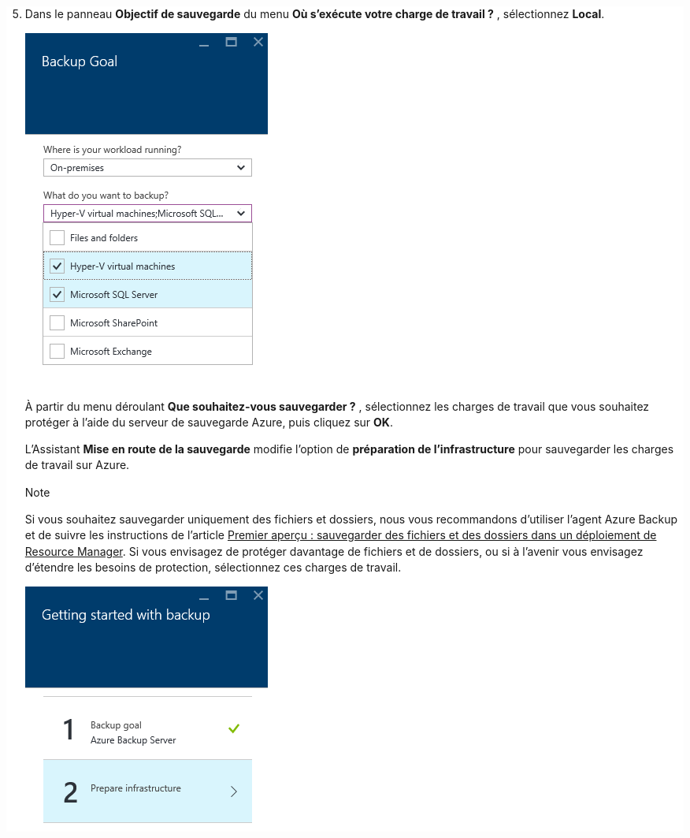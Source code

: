 5. Dans le panneau **Objectif de sauvegarde** du menu **Où s’exécute votre charge de travail ?** , sélectionnez **Local**.

    ![en local et charges de travail comme objectifs](./media/backup-azure-microsoft-azure-backup/backup-goals-azure-backup-server.png)

    À partir du menu déroulant **Que souhaitez-vous sauvegarder ?** , sélectionnez les charges de travail que vous souhaitez protéger à l’aide du serveur de sauvegarde Azure, puis cliquez sur **OK**.

    L’Assistant **Mise en route de la sauvegarde** modifie l’option de **préparation de l’infrastructure** pour sauvegarder les charges de travail sur Azure.

   > [!NOTE]
   > Si vous souhaitez sauvegarder uniquement des fichiers et dossiers, nous vous recommandons d’utiliser l’agent Azure Backup et de suivre les instructions de l’article [Premier aperçu : sauvegarder des fichiers et des dossiers dans un déploiement de Resource Manager](backup-try-azure-backup-in-10-mins.md). Si vous envisagez de protéger davantage de fichiers et de dossiers, ou si à l’avenir vous envisagez d’étendre les besoins de protection, sélectionnez ces charges de travail.
   >
   >

    ![Modification de l’Assistant Mise en route](./media/backup-azure-microsoft-azure-backup/getting-started-prep-infra.png)
